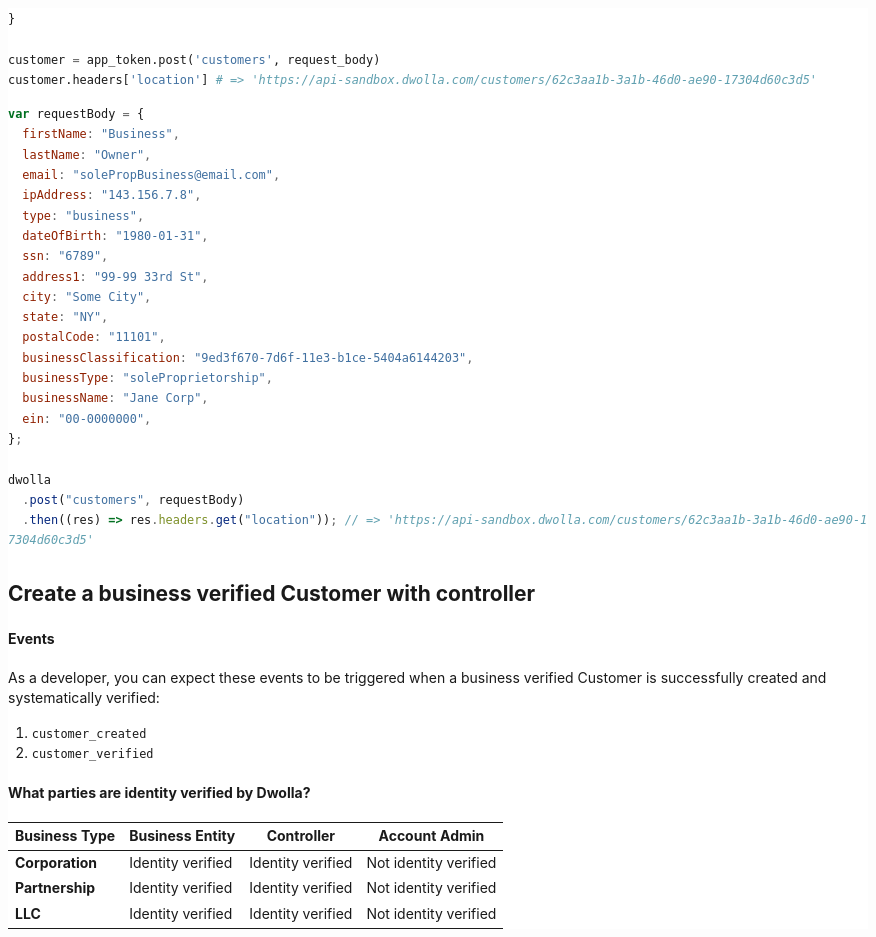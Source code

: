   ```python create_business_customer.py
  }

  customer = app_token.post('customers', request_body)
  customer.headers['location'] # => 'https://api-sandbox.dwolla.com/customers/62c3aa1b-3a1b-46d0-ae90-17304d60c3d5'
  ```

  ```javascript create_business_customer.js
  var requestBody = {
    firstName: "Business",
    lastName: "Owner",
    email: "solePropBusiness@email.com",
    ipAddress: "143.156.7.8",
    type: "business",
    dateOfBirth: "1980-01-31",
    ssn: "6789",
    address1: "99-99 33rd St",
    city: "Some City",
    state: "NY",
    postalCode: "11101",
    businessClassification: "9ed3f670-7d6f-11e3-b1ce-5404a6144203",
    businessType: "soleProprietorship",
    businessName: "Jane Corp",
    ein: "00-0000000",
  };

  dwolla
    .post("customers", requestBody)
    .then((res) => res.headers.get("location")); // => 'https://api-sandbox.dwolla.com/customers/62c3aa1b-3a1b-46d0-ae90-17304d60c3d5'
  ```
</CodeGroup>

## Create a business verified Customer with controller

#### Events

As a developer, you can expect these events to be triggered when a business verified Customer is successfully created and systematically verified:

1. `customer_created`
2. `customer_verified`

#### What parties are identity verified by Dwolla?

| Business Type   | Business Entity   | Controller        | Account Admin         |
| --------------- | ----------------- | ----------------- | --------------------- |
| **Corporation** | Identity verified | Identity verified | Not identity verified |
| **Partnership** | Identity verified | Identity verified | Not identity verified |
| **LLC**         | Identity verified | Identity verified | Not identity verified |
